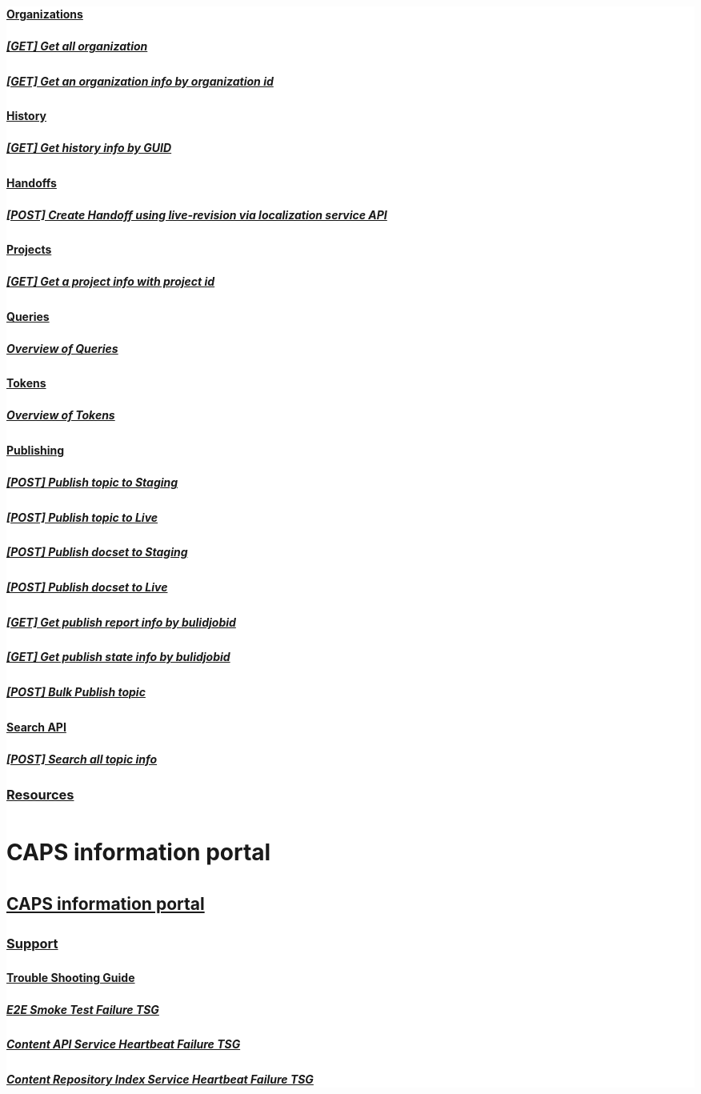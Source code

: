 #### [Organizations](Organizations.md)
##### [[GET] Get all organization]([GET]-Get-all-organization.md)
##### [[GET] Get an organization info by organization id]([GET]-Get-an-organization-info-by-organization-id.md)
#### [History](History.md)
##### [[GET] Get history info by GUID]([GET]-Get-history-info-by-GUID.md)
#### [Handoffs](Handoffs.md)
##### [[POST] Create Handoff using live-revision via localization service API]([POST]-Create-Handoff-using-live-revision-via-localization-service-API.md)
#### [Projects](Projects.md)
##### [[GET] Get a project info with project id]([GET]-Get-a-project-info-with-project-id.md)
#### [Queries](Queries.md)
##### [Overview of Queries](Overview-of-Queries.md)
#### [Tokens](Tokens.md)
##### [Overview of Tokens](Overview-of-Tokens.md)
#### [Publishing](Publishing.md)
##### [[POST] Publish topic to Staging]([POST]-Publish-topic-to-Staging.md)
##### [[POST] Publish topic to Live]([POST]-Publish-topic-to-Live.md)
##### [[POST] Publish docset to Staging]([POST]-Publish-docset-to-Staging.md)
##### [[POST] Publish docset to Live]([POST]-Publish-docset-to-Live.md)
##### [[GET] Get publish report info by bulidjobid]([GET]-Get-publish-report-info-by-bulidjobid.md)
##### [[GET] Get publish state info by bulidjobid]([GET]-Get-publish-state-info-by-bulidjobid.md)
##### [[POST] Bulk Publish topic]([POST]-Bulk-Publish-topic.md)
#### [Search API](Search-API.md)
##### [[POST] Search all topic info]([POST]-Search-all-topic-info.md)
### [Resources](Resources.md)
# CAPS information portal
## [CAPS information portal](CAPS-information-portal.md)
### [Support](Support.md)
#### [Trouble Shooting Guide](Trouble-Shooting-Guide.md)
##### [E2E Smoke Test Failure TSG](E2E-Smoke-Test-Failure-TSG.md)
##### [Content API Service Heartbeat Failure TSG](Content-API-Service-Heartbeat-Failure-TSG.md)
##### [Content Repository Index Service Heartbeat Failure TSG](Content-Repository-Index-Service-Heartbeat-Failure-TSG.md)